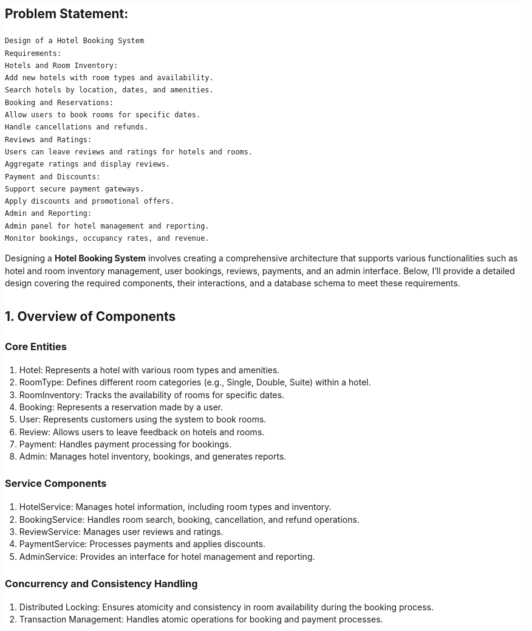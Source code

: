 ## Problem Statement: 
    Design of a Hotel Booking System 
    Requirements:
	Hotels and Room Inventory:
	Add new hotels with room types and availability.
	Search hotels by location, dates, and amenities.
	Booking and Reservations:
	Allow users to book rooms for specific dates.
	Handle cancellations and refunds.
	Reviews and Ratings:
	Users can leave reviews and ratings for hotels and rooms.
	Aggregate ratings and display reviews.
	Payment and Discounts:
	Support secure payment gateways.
	Apply discounts and promotional offers.
	Admin and Reporting:
	Admin panel for hotel management and reporting.
	Monitor bookings, occupancy rates, and revenue.

Designing a **Hotel Booking System** involves creating a comprehensive architecture that supports various functionalities such as hotel and room inventory management, user bookings, reviews, payments, and an admin interface. Below, I’ll provide a detailed design covering the required components, their interactions, and a database schema to meet these requirements.

## 1. Overview of Components 

### Core Entities
1. Hotel: Represents a hotel with various room types and amenities.
2. RoomType: Defines different room categories (e.g., Single, Double, Suite) within a hotel.
3. RoomInventory: Tracks the availability of rooms for specific dates.
4. Booking: Represents a reservation made by a user.
5. User: Represents customers using the system to book rooms.
6. Review: Allows users to leave feedback on hotels and rooms.
7. Payment: Handles payment processing for bookings.
8. Admin: Manages hotel inventory, bookings, and generates reports.


### Service Components
1. HotelService: Manages hotel information, including room types and inventory.
2. BookingService: Handles room search, booking, cancellation, and refund operations.
3. ReviewService: Manages user reviews and ratings.
4. PaymentService: Processes payments and applies discounts.
5. AdminService: Provides an interface for hotel management and reporting.


### Concurrency and Consistency Handling
1. Distributed Locking: Ensures atomicity and consistency in room availability during the booking process.
2. Transaction Management: Handles atomic operations for booking and payment processes.

